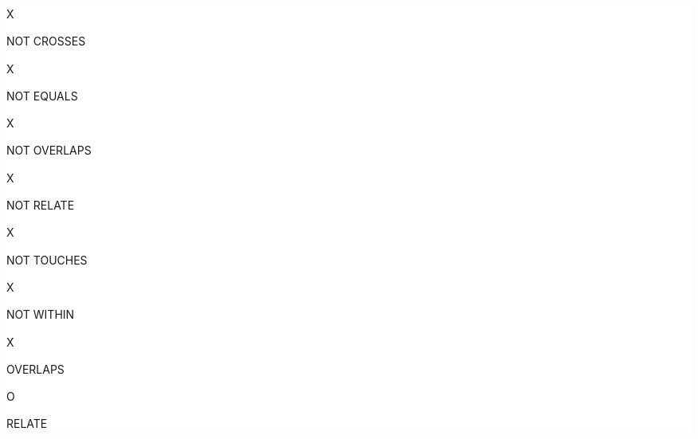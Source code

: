 <td style="width: 166px;">
<p>X</p>
</td>
</tr>
<tr>
<td style="width: 141px;">
<p>NOT CROSSES</p>
</td>
<td style="width: 166px;">
<p>X</p>
</td>
</tr>
<tr>
<td style="width: 141px;">
<p>NOT EQUALS</p>
</td>
<td style="width: 166px;">
<p>X</p>
</td>
</tr>
<tr>
<td style="width: 141px;">
<p>NOT OVERLAPS</p>
</td>
<td style="width: 166px;">
<p>X</p>
</td>
</tr>
<tr>
<td style="width: 141px;">
<p>NOT RELATE</p>
</td>
<td style="width: 166px;">
<p>X</p>
</td>
</tr>
<tr>
<td style="width: 141px;">
<p>NOT TOUCHES</p>
</td>
<td style="width: 166px;">
<p>X</p>
</td>
</tr>
<tr>
<td style="width: 141px;">
<p>NOT WITHIN</p>
</td>
<td style="width: 166px;">
<p>X</p>
</td>
</tr>
<tr>
<td style="width: 141px;">
<p>OVERLAPS</p>
</td>
<td style="width: 166px;">
<p>O</p>
</td>
</tr>
<tr>
<td style="width: 141px;">
<p>RELATE</p>
</td>